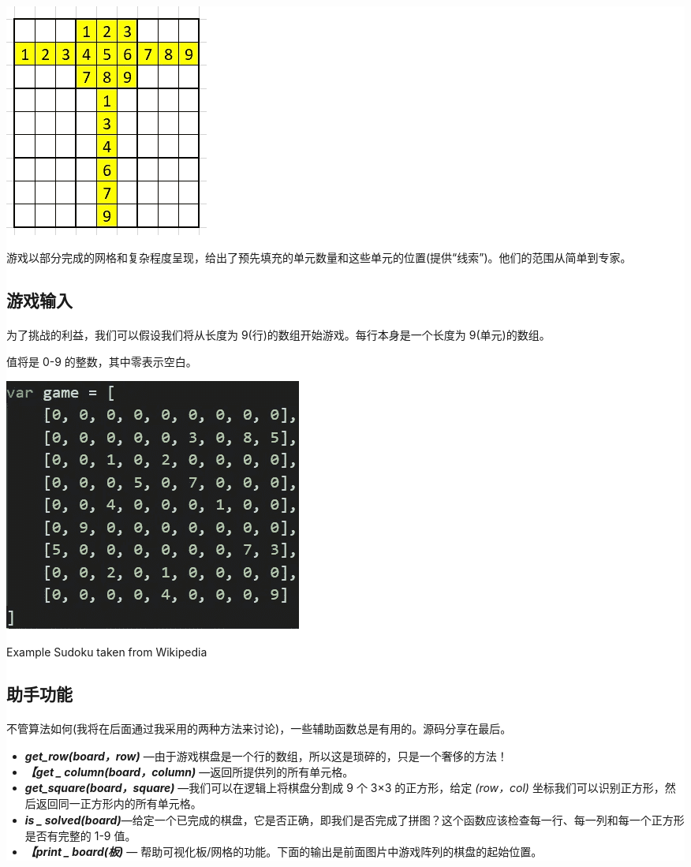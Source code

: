![](img/33318240cb19ec08e5b920c14aeb1a6a.png)

游戏以部分完成的网格和复杂程度呈现，给出了预先填充的单元数量和这些单元的位置(提供“线索”)。他们的范围从简单到专家。

## **游戏输入**

为了挑战的利益，我们可以假设我们将从长度为 9(行)的数组开始游戏。每行本身是一个长度为 9(单元)的数组。

值将是 0-9 的整数，其中零表示空白。

![](img/7ab19b04d1fdc38ebd9eda72ea2ba64f.png)

Example Sudoku taken from Wikipedia

## **助手功能**

不管算法如何(我将在后面通过我采用的两种方法来讨论)，一些辅助函数总是有用的。源码分享在最后。

*   ***get_row(board，row)*** —由于游戏棋盘是一个行的数组，所以这是琐碎的，只是一个奢侈的方法！
*   ***【get _ column(board，column)*** —返回所提供列的所有单元格。
*   ***get_square(board，square)*** —我们可以在逻辑上将棋盘分割成 9 个 3×3 的正方形，给定 *(row，col)* 坐标我们可以识别正方形，然后返回同一正方形内的所有单元格。
*   ***is _ solved(board)***—给定一个已完成的棋盘，它是否正确，即我们是否完成了拼图？这个函数应该检查每一行、每一列和每一个正方形是否有完整的 1-9 值。
*   ***【print _ board(板)*** — 帮助可视化板/网格的功能。下面的输出是前面图片中游戏阵列的棋盘的起始位置。
